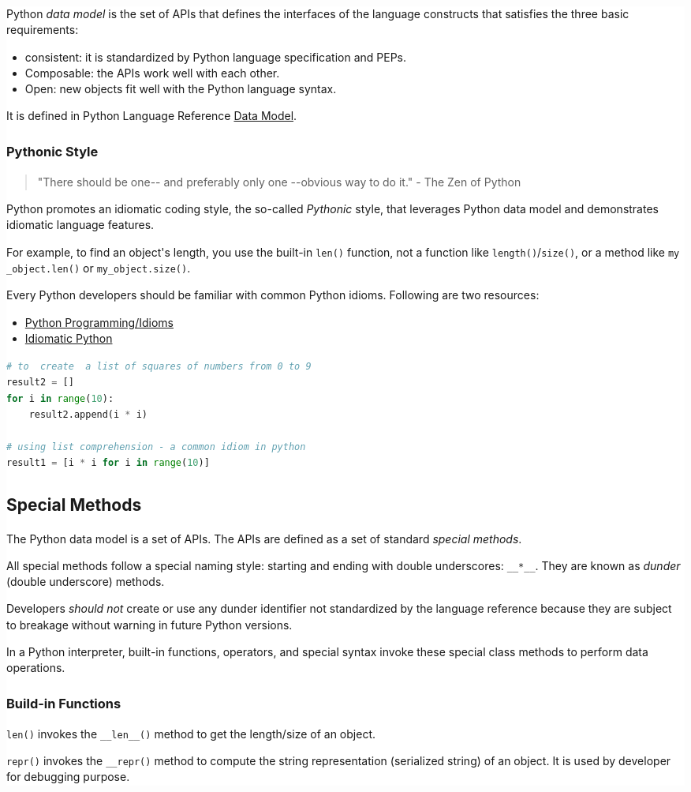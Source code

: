 Python *data model* is the set of APIs that defines the interfaces of the language constructs that satisfies the three basic requirements:

- consistent: it is standardized by Python language specification and PEPs.
- Composable: the APIs work well with each other.
- Open: new objects fit well with the Python language syntax.

It is defined in Python Language Reference [Data Model](https://docs.python.org/3/reference/datamodel.html).

### Pythonic Style

> "There should be one-- and preferably only one --obvious way to do it."  - The Zen of Python

Python promotes an idiomatic coding style, the so-called *Pythonic* style, that leverages Python data model and demonstrates idiomatic language features.

For example, to find an object's length, you use the built-in `len()` function, not a function like `length()`/`size()`, or a method like `my_object.len()` or `my_object.size()`.

Every Python developers should be familiar with common Python idioms. Following are two resources:

- [Python Programming/Idioms](https://en.wikibooks.org/wiki/Python_Programming/Idioms)
- [Idiomatic Python](https://intermediate-and-advanced-software-carpentry.readthedocs.io/en/latest/idiomatic-python.html)


```python
# to  create  a list of squares of numbers from 0 to 9
result2 = []
for i in range(10):
    result2.append(i * i)

# using list comprehension - a common idiom in python
result1 = [i * i for i in range(10)]
```

## Special Methods

The Python data model is a set of APIs. The APIs are defined as a set of standard *special methods*.

All special methods follow a special naming style: starting and ending with double underscores: `__*__`. They are known as *dunder* (double underscore) methods.

Developers *should not* create or use any dunder identifier not standardized by the language reference because they are subject to breakage without warning in future Python versions.

In a Python interpreter, built-in functions, operators, and special syntax invoke these special class methods to perform data operations.

### Build-in Functions

`len()` invokes the `__len__()` method to get the length/size of an object.

`repr()` invokes the `__repr()` method to compute the string representation (serialized string) of an object. It is used by developer for debugging purpose.
